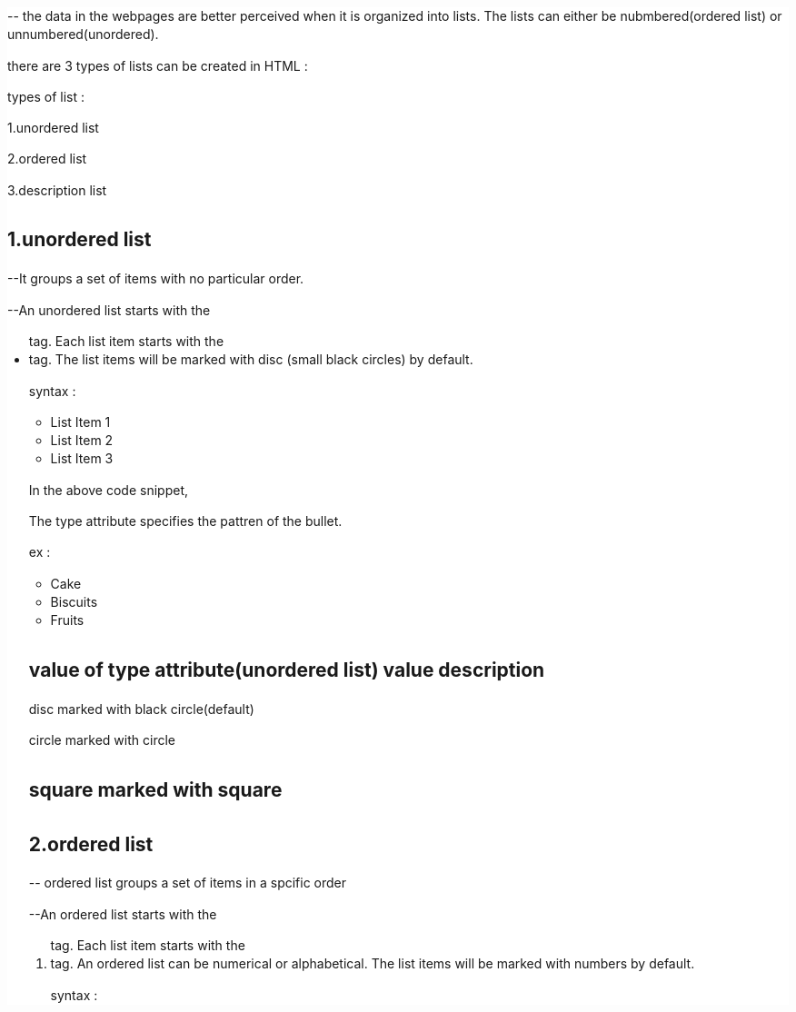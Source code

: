 -- the data in the webpages are better perceived when it is organized into lists. The lists can either be nubmbered(ordered list) or unnumbered(unordered).

there are 3 types of lists can be created in HTML :

types of list :

1.unordered list

2.ordered list

3.description list

1.unordered list
---------------------
--It groups a set of items with no particular order.

--An unordered list starts with the <ul> tag. Each list item starts with the <li> tag. The list items will be marked with disc (small black circles) by default.

syntax :

<ul type="disk">
    <li>List Item 1</li>
    <li>List Item 2</li>
    <li>List Item 3</li>
</ul>

In the above code snippet, 

The type attribute specifies the pattren of the bullet.


ex :

<ul type="circle">
    <li>Cake</li>
    <li>Biscuits</li>
    <li>Fruits</li>
</ul>

value of type attribute(unordered list)
value		description
------------------------------
disc		marked with black circle(default)

circle		marked with circle

square		marked with square
-----------------------------------------

2.ordered list
-----------------

-- ordered list groups a set of items in a spcific order

--An ordered list starts with the <ol> tag. Each list item starts with the <li> tag. An ordered list can be numerical or alphabetical. The list items will be marked with numbers by default.

syntax :
